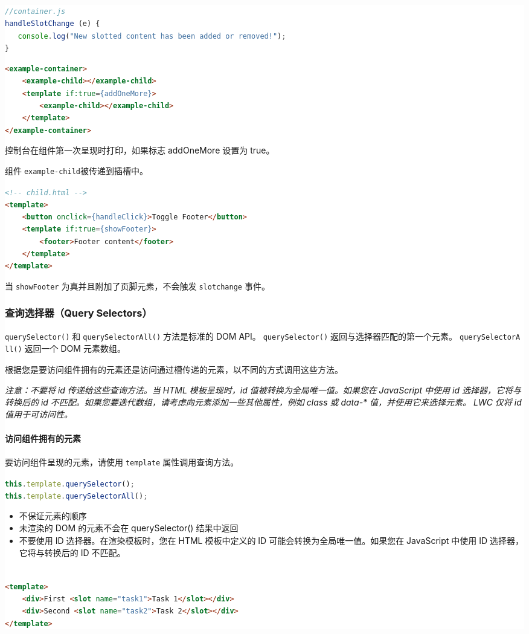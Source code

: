 ```js
//container.js
handleSlotChange (e) {
   console.log("New slotted content has been added or removed!");
}
```

```html
<example-container>
    <example-child></example-child>
    <template if:true={addOneMore}>
        <example-child></example-child>
    </template>
</example-container>
```

控制台在组件第一次呈现时打印，如果标志 addOneMore 设置为 true。

组件 `example-child`被传递到插槽中。

```html
<!-- child.html -->
<template>
    <button onclick={handleClick}>Toggle Footer</button>
    <template if:true={showFooter}>
        <footer>Footer content</footer>
    </template>
</template>
```

当 `showFooter` 为真并且附加了页脚元素，不会触发 ```slotchange``` 事件。

### 查询选择器（Query Selectors）

 ```querySelector()```  和  ```querySelectorAll()```  方法是标准的 DOM API。  ```querySelector()```  返回与选择器匹配的第一个元素。  ```querySelectorAll()```  返回一个 DOM 元素数组。

根据您是要访问组件拥有的元素还是访问通过槽传递的元素，以不同的方式调用这些方法。

*注意：不要将 id 传递给这些查询方法。当 HTML 模板呈现时，id 值被转换为全局唯一值。如果您在 JavaScript 中使用 id 选择器，它将与转换后的 id 不匹配。如果您要迭代数组，请考虑向元素添加一些其他属性，例如 class 或 data-\* 值，并使用它来选择元素。 LWC 仅将 id 值用于可访问性。*

#### 访问组件拥有的元素

要访问组件呈现的元素，请使用 `template` 属性调用查询方法。

```js
this.template.querySelector();
this.template.querySelectorAll();
```

- 不保证元素的顺序
- 未渲染的 DOM 的元素不会在 querySelector() 结果中返回
- 不要使用 ID 选择器。在渲染模板时，您在 HTML 模板中定义的 ID 可能会转换为全局唯一值。如果您在 JavaScript 中使用 ID 选择器，它将与转换后的 ID 不匹配。

```html

<template>
    <div>First <slot name="task1">Task 1</slot></div>
    <div>Second <slot name="task2">Task 2</slot></div>
</template>
```

